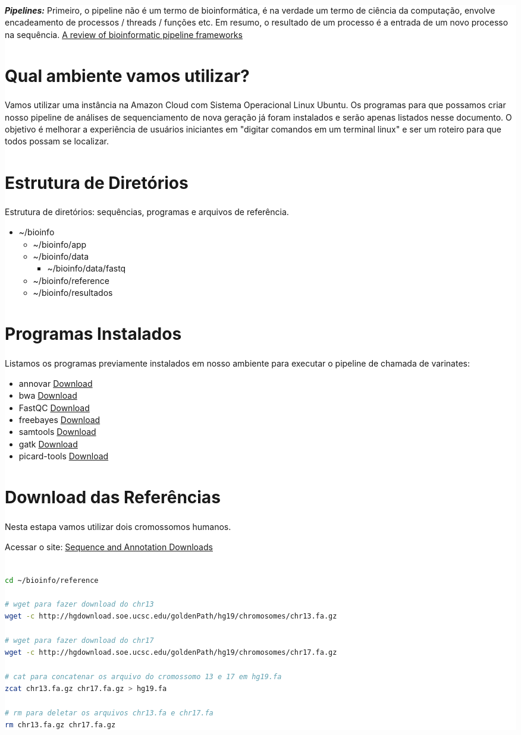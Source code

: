 ***Pipelines:*** Primeiro, o pipeline não é um termo de bioinformática, é na verdade um termo de ciência da computação, envolve encadeamento de processos / threads / funções etc. Em resumo, o resultado de um processo é a entrada de um novo processo na sequência. [A review of bioinformatic pipeline frameworks](https://www.ncbi.nlm.nih.gov/pmc/articles/PMC5429012/)

# Qual ambiente vamos utilizar?
Vamos utilizar uma instância na Amazon Cloud com Sistema Operacional Linux Ubuntu. Os programas para que possamos criar nosso pipeline de análises de sequenciamento de nova geração já foram instalados e serão apenas listados nesse documento. O objetivo é melhorar a experiência de usuários iniciantes em "digitar comandos em um terminal linux" e ser um roteiro para que todos possam se localizar.

# Estrutura de Diretórios
Estrutura de diretórios: sequências, programas e arquivos de referência.

* ~/bioinfo
	* ~/bioinfo/app
	* ~/bioinfo/data
		* ~/bioinfo/data/fastq
	* ~/bioinfo/reference
  * ~/bioinfo/resultados


# Programas Instalados
Listamos os programas previamente instalados em nosso ambiente para executar o pipeline de chamada de varinates:

* annovar [Download](http://annovar.openbioinformatics.org/)
* bwa [Download](http://bio-bwa.sourceforge.net/)
* FastQC [Download](https://www.bioinformatics.babraham.ac.uk/projects/fastqc/)
* freebayes [Download](https://github.com/ekg/freebayes)
* samtools [Download](http://samtools.sourceforge.net/)
* gatk [Download](https://github.com/broadinstitute/gatk/releases)
* picard-tools [Download](https://broadinstitute.github.io/picard/)




# Download das Referências
Nesta estapa vamos utilizar dois cromossomos humanos.

Acessar o site: [Sequence and Annotation Downloads](http://hgdownload.cse.ucsc.edu/downloads.html)


```bash

cd ~/bioinfo/reference

# wget para fazer download do chr13
wget -c http://hgdownload.soe.ucsc.edu/goldenPath/hg19/chromosomes/chr13.fa.gz

# wget para fazer download do chr17 
wget -c http://hgdownload.soe.ucsc.edu/goldenPath/hg19/chromosomes/chr17.fa.gz

# cat para concatenar os arquivo do cromossomo 13 e 17 em hg19.fa
zcat chr13.fa.gz chr17.fa.gz > hg19.fa

# rm para deletar os arquivos chr13.fa e chr17.fa
rm chr13.fa.gz chr17.fa.gz
```
